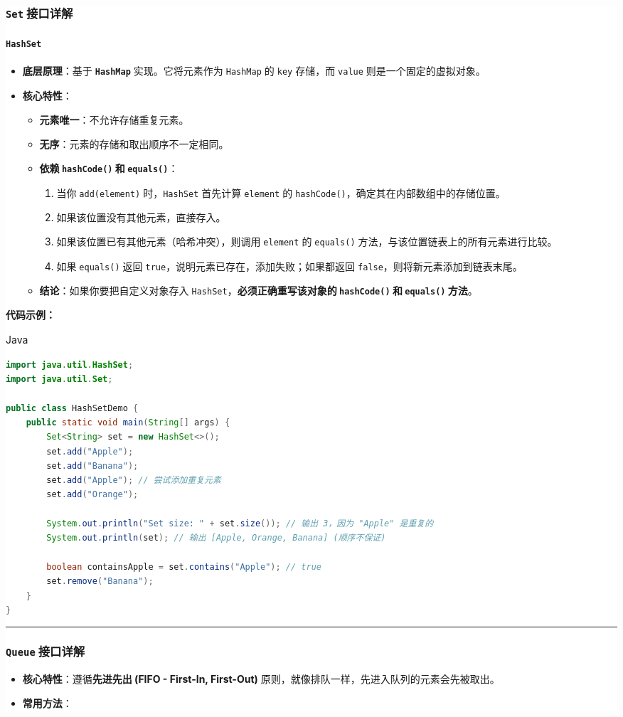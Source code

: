 ### **`Set` 接口详解**

#### **`HashSet`**

- **底层原理**：基于 **`HashMap`** 实现。它将元素作为 `HashMap` 的 `key` 存储，而 `value` 则是一个固定的虚拟对象。
    
- **核心特性**：
    
    - **元素唯一**：不允许存储重复元素。
        
    - **无序**：元素的存储和取出顺序不一定相同。
        
    - **依赖 `hashCode()` 和 `equals()`**：
        
        1. 当你 `add(element)` 时，`HashSet` 首先计算 `element` 的 `hashCode()`，确定其在内部数组中的存储位置。
            
        2. 如果该位置没有其他元素，直接存入。
            
        3. 如果该位置已有其他元素（哈希冲突），则调用 `element` 的 `equals()` 方法，与该位置链表上的所有元素进行比较。
            
        4. 如果 `equals()` 返回 `true`，说明元素已存在，添加失败；如果都返回 `false`，则将新元素添加到链表末尾。
            
    - **结论**：如果你要把自定义对象存入 `HashSet`，**必须正确重写该对象的 `hashCode()` 和 `equals()` 方法**。
        

**代码示例：**

Java

```Java
import java.util.HashSet;
import java.util.Set;

public class HashSetDemo {
    public static void main(String[] args) {
        Set<String> set = new HashSet<>();
        set.add("Apple");
        set.add("Banana");
        set.add("Apple"); // 尝试添加重复元素
        set.add("Orange");

        System.out.println("Set size: " + set.size()); // 输出 3，因为 "Apple" 是重复的
        System.out.println(set); // 输出 [Apple, Orange, Banana] (顺序不保证)

        boolean containsApple = set.contains("Apple"); // true
        set.remove("Banana");
    }
}
```

---

### **`Queue` 接口详解**

- **核心特性**：遵循**先进先出 (FIFO - First-In, First-Out)** 原则，就像排队一样，先进入队列的元素会先被取出。
    
- **常用方法**：
    